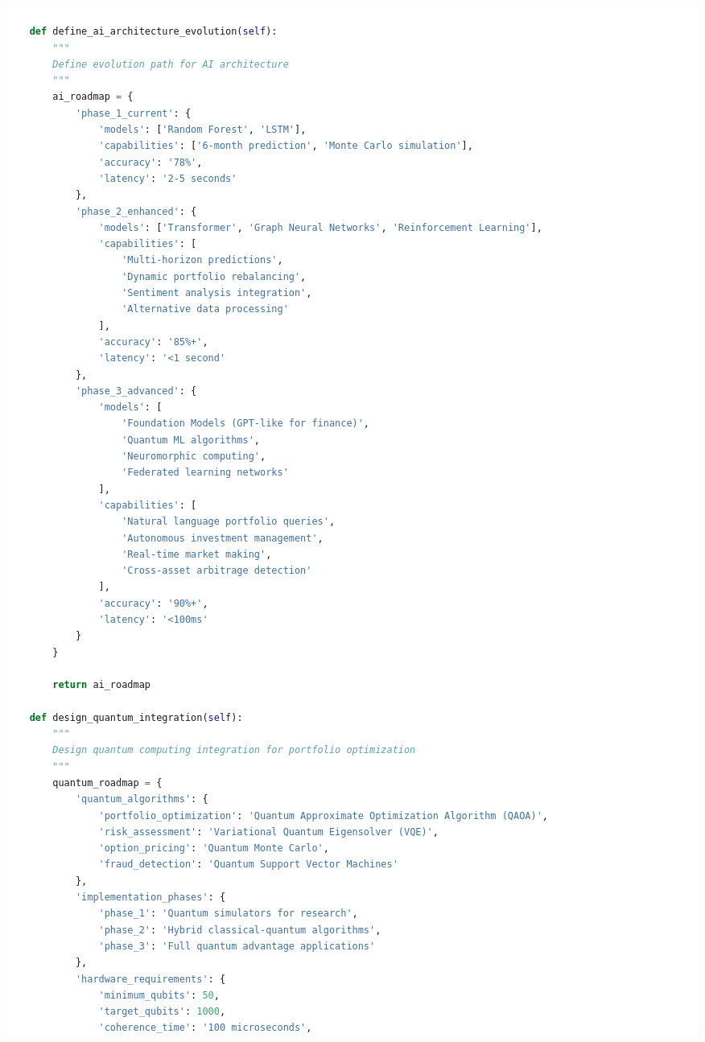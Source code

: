 ```python
    
    def define_ai_architecture_evolution(self):
        """
        Define evolution path for AI architecture
        """
        ai_roadmap = {
            'phase_1_current': {
                'models': ['Random Forest', 'LSTM'],
                'capabilities': ['6-month prediction', 'Monte Carlo simulation'],
                'accuracy': '78%',
                'latency': '2-5 seconds'
            },
            'phase_2_enhanced': {
                'models': ['Transformer', 'Graph Neural Networks', 'Reinforcement Learning'],
                'capabilities': [
                    'Multi-horizon predictions',
                    'Dynamic portfolio rebalancing',
                    'Sentiment analysis integration',
                    'Alternative data processing'
                ],
                'accuracy': '85%+',
                'latency': '<1 second'
            },
            'phase_3_advanced': {
                'models': [
                    'Foundation Models (GPT-like for finance)',
                    'Quantum ML algorithms',
                    'Neuromorphic computing',
                    'Federated learning networks'
                ],
                'capabilities': [
                    'Natural language portfolio queries',
                    'Autonomous investment management',
                    'Real-time market making',
                    'Cross-asset arbitrage detection'
                ],
                'accuracy': '90%+',
                'latency': '<100ms'
            }
        }
        
        return ai_roadmap
    
    def design_quantum_integration(self):
        """
        Design quantum computing integration for portfolio optimization
        """
        quantum_roadmap = {
            'quantum_algorithms': {
                'portfolio_optimization': 'Quantum Approximate Optimization Algorithm (QAOA)',
                'risk_assessment': 'Variational Quantum Eigensolver (VQE)',
                'option_pricing': 'Quantum Monte Carlo',
                'fraud_detection': 'Quantum Support Vector Machines'
            },
            'implementation_phases': {
                'phase_1': 'Quantum simulators for research',
                'phase_2': 'Hybrid classical-quantum algorithms',
                'phase_3': 'Full quantum advantage applications'
            },
            'hardware_requirements': {
                'minimum_qubits': 50,
                'target_qubits': 1000,
                'coherence_time': '100 microseconds',
```